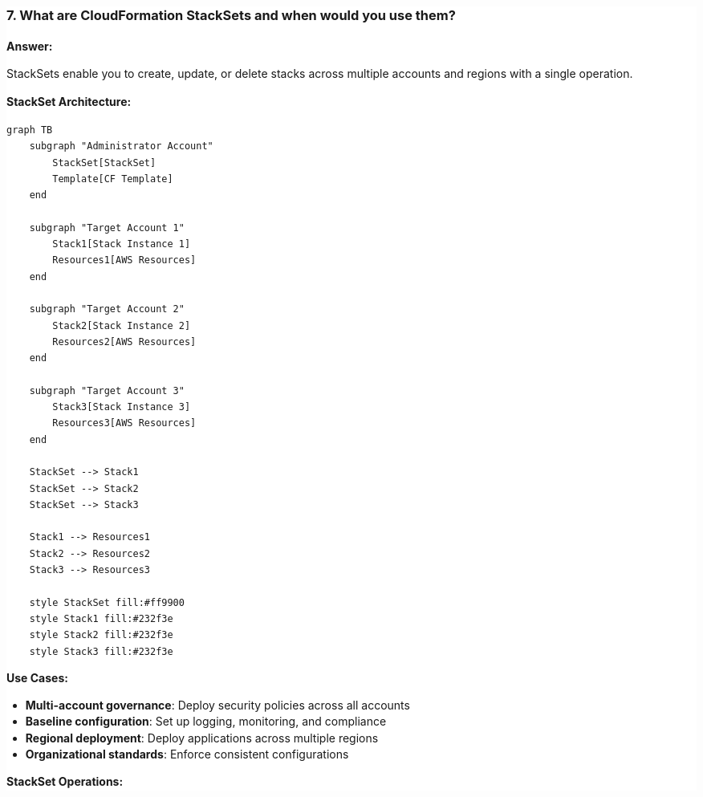 ### 7. What are CloudFormation StackSets and when would you use them?

**Answer:**

StackSets enable you to create, update, or delete stacks across multiple accounts and regions with a single operation.

**StackSet Architecture:**

```mermaid
graph TB
    subgraph "Administrator Account"
        StackSet[StackSet]
        Template[CF Template]
    end
    
    subgraph "Target Account 1"
        Stack1[Stack Instance 1]
        Resources1[AWS Resources]
    end
    
    subgraph "Target Account 2"
        Stack2[Stack Instance 2]
        Resources2[AWS Resources]
    end
    
    subgraph "Target Account 3"
        Stack3[Stack Instance 3]
        Resources3[AWS Resources]
    end
    
    StackSet --> Stack1
    StackSet --> Stack2
    StackSet --> Stack3
    
    Stack1 --> Resources1
    Stack2 --> Resources2
    Stack3 --> Resources3
    
    style StackSet fill:#ff9900
    style Stack1 fill:#232f3e
    style Stack2 fill:#232f3e
    style Stack3 fill:#232f3e
```

**Use Cases:**
- **Multi-account governance**: Deploy security policies across all accounts
- **Baseline configuration**: Set up logging, monitoring, and compliance
- **Regional deployment**: Deploy applications across multiple regions
- **Organizational standards**: Enforce consistent configurations

**StackSet Operations:**
